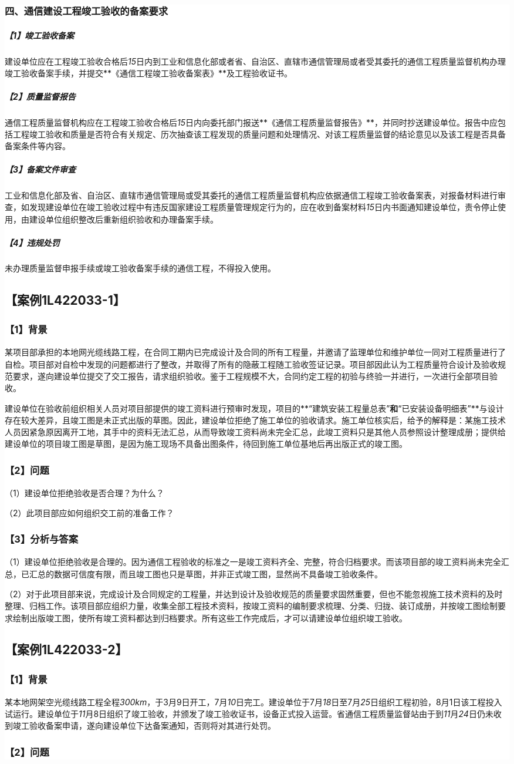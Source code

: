 ### 四、通信建设工程竣工验收的备案要求

##### 【1】竣工验收备案

建设单位应在工程竣工验收合格后*15*日内到工业和信息化部或者省、自治区、直辖市通信管理局或者受其委托的通信工程质量监督机构办理竣工验收备案手续，并提交**《通信工程竣工验收备案表》**及工程验收证书。

##### 【2】质量监督报告

通信工程质量监督机构应在工程竣工验收合格后*15*日内向委托部门报送**《通信工程质量监督报告》**，并同时抄送建设单位。报告中应包括工程竣工验收和质量是否符合有关规定、历次抽查该工程发现的质量问题和处理情况、对该工程质量监督的结论意见以及该工程是否具备备案条件等内容。

##### 【3】备案文件审查

工业和信息化部及省、自治区、直辖市通信管理局或受其委托的通信工程质量监督机构应依据通信工程竣工验收备案表，对报备材料进行审查，如发现建设单位在竣工验收过程中有违反国家建设工程质量管理规定行为的，应在收到备案材料*15*日内书面通知建设单位，责令停止使用，由建设单位组织整改后重新组织验收和办理备案手续。

##### 【4】违规处罚

未办理质量监督申报手续或竣工验收备案手续的通信工程，不得投入使用。

【案例1L422033-1】
------------------

### 【1】背景

某项目部承担的本地网光缆线路工程，在合同工期内已完成设计及合同的所有工程量，并邀请了监理单位和维护单位一同对工程质量进行了自检。项目部对自检中发现的问题都进行了整改，并取得了所有的隐蔽工程随工验收签证记录。项目部因此认为工程质量符合设计及验收规范要求，遂向建设单位提交了交工报告，请求组织验收。鉴于工程规模不大，合同约定工程的初验与终验一并进行，一次进行全部项目验收。

建设单位在验收前组织相关人员对项目部提供的竣工资料进行预审时发现，项目的**“建筑安装工程量总表”**和**“已安装设备明细表”**与设计存在较大差异，且竣工图是未正式出版的草图。因此，建设单位拒绝了施工单位的验收请求。施工单位核实后，给予的解释是：某施工技术人员因紧急原因离开工地，其手中的资料无法汇总，从而导致竣工资料尚未完全汇总，此竣工资料只是其他人员参照设计整理成册；提供给建设单位的项目竣工图是草图，是因为施工现场不具备出图条件，待回到施工单位基地后再出版正式的竣工图。

### 【2】问题

（1）建设单位拒绝验收是否合理？为什么？

（2）此项目部应如何组织交工前的准备工作？

### 【3】分析与答案

（1）建设单位拒绝验收是合理的。因为通信工程验收的标准之一是竣工资料齐全、完整，符合归档要求。而该项目部的竣工资料尚未完全汇总，已汇总的数据可信度有限，而且竣工图也只是草图，并非正式竣工图，显然尚不具备竣工验收条件。

（2）对于此项目部来说，完成设计及合同规定的工程量，并达到设计及验收规范的质量要求固然重要，但也不能忽视施工技术资料的及时整理、归档工作。该项目部应组织力量，收集全部工程技术资料，按竣工资料的编制要求梳理、分类、归拢、装订成册，并按竣工图绘制要求绘制出版竣工图，使所有竣工资料都达到归档要求。所有这些工作完成后，才可以请建设单位组织竣工验收。

【案例1L422033-2】
------------------

### 【1】背景

某本地网架空光缆线路工程全程*300km*，于3月9日开工，7月*10*日完工。建设单位于7月*18*日至7月*25*日组织工程初验，8月1日该工程投入试运行。建设单位于*11*月8日组织了竣工验收，并颁发了竣工验收证书，设备正式投入运营。省通信工程质量监督站由于到*11*月*24*日仍未收到竣工验收备案申请，遂向建设单位下达备案通知，否则将对其进行处罚。

### 【2】问题
